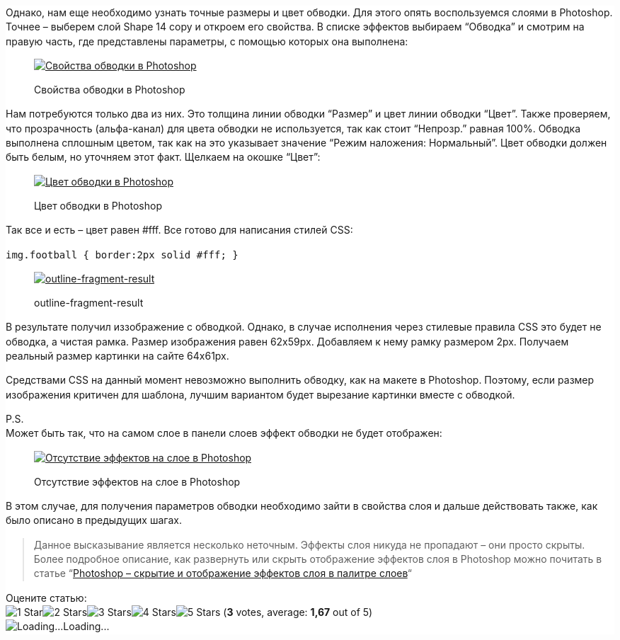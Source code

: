 Однако, нам еще необходимо узнать точные размеры и цвет обводки. Для этого опять воспользуемся слоями в Photoshop. Точнее &#8211; выберем слой Shape 14 copy и откроем его свойства. В списке эффектов выбираем &#8220;Обводка&#8221; и смотрим на правую часть, где представлены параметры, с помощью которых она выполнена:<figure id="attachment_352" style="width: 600px;" class="wp-caption aligncenter">

[<img src="http://localhost:7788/third/wp-content/uploads/2013/09/outline-fragment-layer-properties-600x347.png" alt="Свойства обводки в Photoshop" width="600" height="347" class="size-medium wp-image-352" />][5]<figcaption class="wp-caption-text">Свойства обводки в Photoshop</figcaption></figure> 

Нам потребуются только два из них. Это толщина линии обводки &#8220;Размер&#8221; и цвет линии обводки &#8220;Цвет&#8221;. Также проверяем, что прозрачность (альфа-канал) для цвета обводки не используется, так как стоит &#8220;Непрозр.&#8221; равная 100%. Обводка выполнена сплошным цветом, так как на это указывает значение &#8220;Режим наложения: Нормальный&#8221;. Цвет обводки должен быть белым, но уточняем этот факт. Щелкаем на окошке &#8220;Цвет&#8221;:<figure id="attachment_353" style="width: 589px;" class="wp-caption aligncenter">

[<img src="http://localhost:7788/third/wp-content/uploads/2013/09/outline-fragment-layer-properties-color.png" alt="Цвет обводки в Photoshop" width="589" height="392" class="size-full wp-image-353" />][6]<figcaption class="wp-caption-text">Цвет обводки в Photoshop</figcaption></figure> 

Так все и есть &#8211; цвет равен #fff. Все готово для написания стилей CSS:

<pre>img.football { border:2px solid #fff; }</pre><figure id="attachment_354" style="width: 453px;" class="wp-caption aligncenter">

[<img src="http://localhost:7788/third/wp-content/uploads/2013/09/outline-fragment-result.png" alt="outline-fragment-result" width="453" height="421" class="size-full wp-image-354" />][7]<figcaption class="wp-caption-text">outline-fragment-result</figcaption></figure> 

В результате получил иззображение с обводкой. Однако, в случае исполнения через стилевые правила CSS это будет не обводка, а чистая рамка. Размер изображения равен 62х59px. Добавляем к нему рамку размером 2px. Получаем реальный размер картинки на сайте 64x61px.

Средствами CSS на данный момент невозможно выполнить обводку, как на макете в Photoshop. Поэтому, если размер изображения критичен для шаблона, лучшим вариантом будет вырезание картинки вместе с обводкой.

P.S.  
Может быть так, что на самом слое в панели слоев эффект обводки не будет отображен:<figure id="attachment_355" style="width: 342px;" class="wp-caption aligncenter">

[<img src="http://localhost:7788/third/wp-content/uploads/2013/09/outline-fragment-layer-without-effects.png" alt="Отсутствие эффектов на слое в Photoshop" width="342" height="174" class="size-full wp-image-355" />][8]<figcaption class="wp-caption-text">Отсутствие эффектов на слое в Photoshop</figcaption></figure> 

В этом случае, для получения параметров обводки необходимо зайти в свойства слоя и дальше действовать также, как было описано в предыдущих шагах.

> Данное высказывание является несколько неточным. Эффекты слоя никуда не пропадают &#8211; они просто скрыты. Более подробное описание, как развернуть или скрыть отображение эффектов слоя в Photoshop можно почитать в статье &#8220;[Photoshop &#8211; скрытие и отображение эффектов слоя в палитре слоев][9]&#8220;

Оцените статью:  
<span id="post-ratings-346" class="post-ratings" data-nonce="1513b47ca5"><img id="rating_346_1" src="http://localhost:7788/third/wp-content/plugins/wp-postratings/images/stars_crystal/rating_on.gif" alt="1 Star" title="1 Star" onmouseover="current_rating(346, 1, '1 Star');" onmouseout="ratings_off(1.7, 2, 0);" onclick="rate_post();" onkeypress="rate_post();" style="cursor: pointer; border: 0px;" /><img id="rating_346_2" src="http://localhost:7788/third/wp-content/plugins/wp-postratings/images/stars_crystal/rating_half.gif" alt="2 Stars" title="2 Stars" onmouseover="current_rating(346, 2, '2 Stars');" onmouseout="ratings_off(1.7, 2, 0);" onclick="rate_post();" onkeypress="rate_post();" style="cursor: pointer; border: 0px;" /><img id="rating_346_3" src="http://localhost:7788/third/wp-content/plugins/wp-postratings/images/stars_crystal/rating_off.gif" alt="3 Stars" title="3 Stars" onmouseover="current_rating(346, 3, '3 Stars');" onmouseout="ratings_off(1.7, 2, 0);" onclick="rate_post();" onkeypress="rate_post();" style="cursor: pointer; border: 0px;" /><img id="rating_346_4" src="http://localhost:7788/third/wp-content/plugins/wp-postratings/images/stars_crystal/rating_off.gif" alt="4 Stars" title="4 Stars" onmouseover="current_rating(346, 4, '4 Stars');" onmouseout="ratings_off(1.7, 2, 0);" onclick="rate_post();" onkeypress="rate_post();" style="cursor: pointer; border: 0px;" /><img id="rating_346_5" src="http://localhost:7788/third/wp-content/plugins/wp-postratings/images/stars_crystal/rating_off.gif" alt="5 Stars" title="5 Stars" onmouseover="current_rating(346, 5, '5 Stars');" onmouseout="ratings_off(1.7, 2, 0);" onclick="rate_post();" onkeypress="rate_post();" style="cursor: pointer; border: 0px;" /> (<strong>3</strong> votes, average: <strong>1,67</strong> out of 5)<br /><span class="post-ratings-text" id="ratings_346_text"></span></span><span id="post-ratings-346-loading" class="post-ratings-loading"> <img src="http://localhost:7788/third/wp-content/plugins/wp-postratings/images/loading.gif" width="16" height="16" alt="Loading..." title="Loading..." class="post-ratings-image" />Loading...</span>

 [1]: http://localhost:7788/third/wp-content/uploads/2013/09/outline-fragment.png
 [2]: http://localhost:7788/third/wp-content/uploads/2013/09/outline-fragment-layer.png
 [3]: http://localhost:7788/third/wp-content/uploads/2013/09/outline-fragment-layer-disabled.png
 [4]: http://localhost:7788/third/wp-content/uploads/2013/09/outline-fragment-disabled.png

 [5]: http://localhost:7788/third/wp-content/uploads/2013/09/outline-fragment-layer-properties.png
 [6]: http://localhost:7788/third/wp-content/uploads/2013/09/outline-fragment-layer-properties-color.png
 [7]: http://localhost:7788/third/wp-content/uploads/2013/09/outline-fragment-result.png
 [8]: http://localhost:7788/third/wp-content/uploads/2013/09/outline-fragment-layer-without-effects.png
 [9]: http://localhost:7788/third/?p=357 "Photoshop - скрытие и отображение эффектов слоя в палитре слоев"